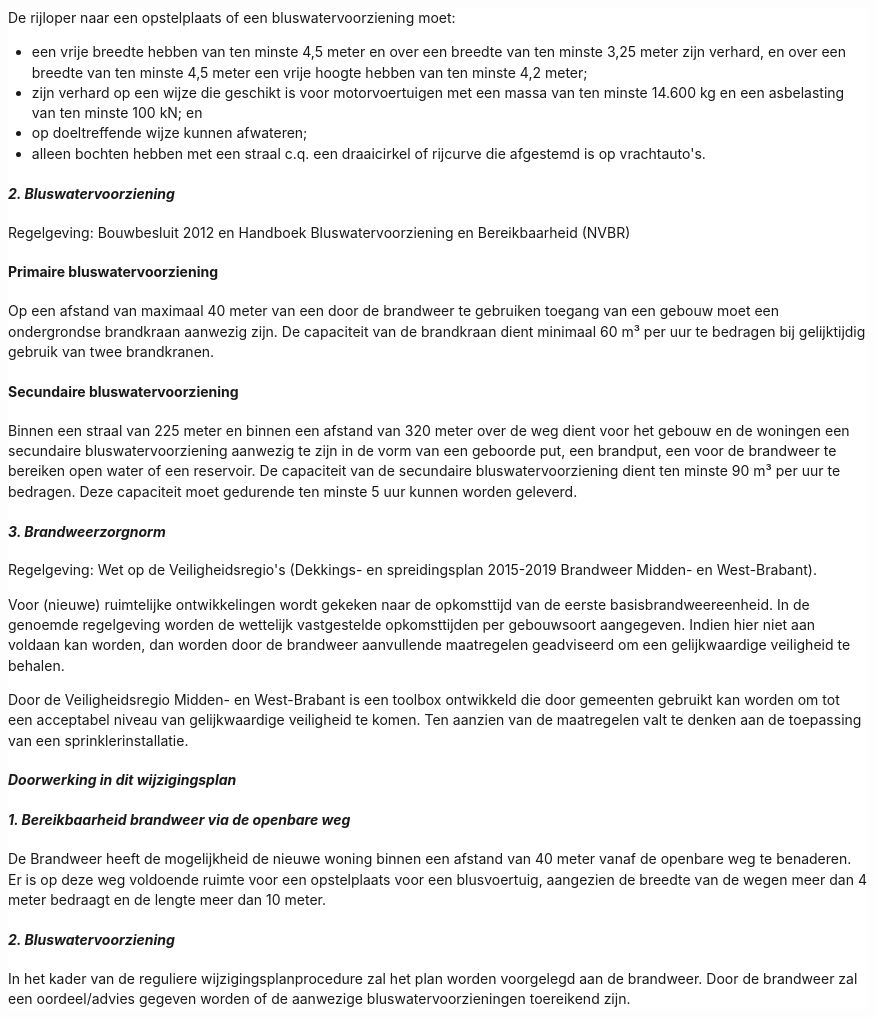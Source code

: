 De rijloper naar een opstelplaats of een bluswatervoorziening moet:

- een vrije breedte hebben van ten minste 4,5 meter en over een breedte van ten minste 3,25 meter zijn verhard, en over een breedte van ten minste 4,5 meter een vrije hoogte hebben van ten minste 4,2 meter;
- zijn verhard op een wijze die geschikt is voor motorvoertuigen met een massa van ten minste 14.600 kg en een asbelasting van ten minste 100 kN; en
- op doeltreffende wijze kunnen afwateren;
- alleen bochten hebben met een straal c.q. een draaicirkel of rijcurve die afgestemd is op vrachtauto's.

#### *2. Bluswatervoorziening*

Regelgeving: Bouwbesluit 2012 en Handboek Bluswatervoorziening en Bereikbaarheid (NVBR)

#### Primaire bluswatervoorziening

Op een afstand van maximaal 40 meter van een door de brandweer te gebruiken toegang van een gebouw moet een ondergrondse brandkraan aanwezig zijn. De capaciteit van de brandkraan dient minimaal 60 m³ per uur te bedragen bij gelijktijdig gebruik van twee brandkranen.

#### Secundaire bluswatervoorziening

Binnen een straal van 225 meter en binnen een afstand van 320 meter over de weg dient voor het gebouw en de woningen een secundaire bluswatervoorziening aanwezig te zijn in de vorm van een geboorde put, een brandput, een voor de brandweer te bereiken open water of een reservoir. De capaciteit van de secundaire bluswatervoorziening dient ten minste 90 m³ per uur te bedragen. Deze capaciteit moet gedurende ten minste 5 uur kunnen worden geleverd.

#### *3. Brandweerzorgnorm*

Regelgeving: Wet op de Veiligheidsregio's (Dekkings- en spreidingsplan 2015-2019 Brandweer Midden- en West-Brabant).

Voor (nieuwe) ruimtelijke ontwikkelingen wordt gekeken naar de opkomsttijd van de eerste basisbrandweereenheid. In de genoemde regelgeving worden de wettelijk vastgestelde opkomsttijden per gebouwsoort aangegeven. Indien hier niet aan voldaan kan worden, dan worden door de brandweer aanvullende maatregelen geadviseerd om een gelijkwaardige veiligheid te behalen.

Door de Veiligheidsregio Midden- en West-Brabant is een toolbox ontwikkeld die door gemeenten gebruikt kan worden om tot een acceptabel niveau van gelijkwaardige veiligheid te komen. Ten aanzien van de maatregelen valt te denken aan de toepassing van een sprinklerinstallatie.

#### *Doorwerking in dit wijzigingsplan*

#### *1. Bereikbaarheid brandweer via de openbare weg*

De Brandweer heeft de mogelijkheid de nieuwe woning binnen een afstand van 40 meter vanaf de openbare weg te benaderen. Er is op deze weg voldoende ruimte voor een opstelplaats voor een blusvoertuig, aangezien de breedte van de wegen meer dan 4 meter bedraagt en de lengte meer dan 10 meter.

#### *2. Bluswatervoorziening*

In het kader van de reguliere wijzigingsplanprocedure zal het plan worden voorgelegd aan de brandweer. Door de brandweer zal een oordeel/advies gegeven worden of de aanwezige bluswatervoorzieningen toereikend zijn.

